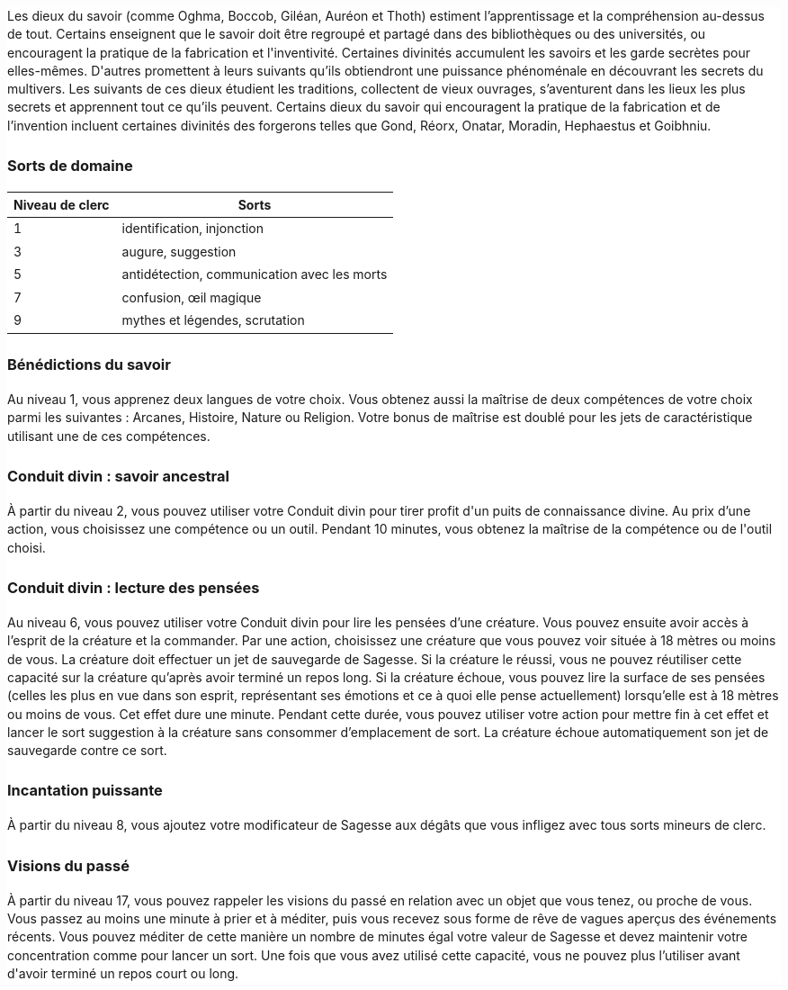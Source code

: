 Les dieux du savoir (comme Oghma, Boccob, Giléan, Auréon et Thoth) estiment l’apprentissage et la compréhension au-dessus de tout. Certains enseignent que le savoir doit être regroupé et partagé dans des bibliothèques ou des universités, ou encouragent la pratique de la fabrication et l'inventivité. Certaines divinités accumulent les savoirs et les garde secrètes pour elles-mêmes. D'autres promettent à leurs suivants qu’ils obtiendront une puissance phénoménale en découvrant les secrets du multivers. Les suivants de ces dieux étudient les traditions, collectent de vieux ouvrages, s’aventurent dans les lieux les plus secrets et apprennent tout ce qu’ils peuvent. Certains dieux du savoir qui encouragent la pratique de la fabrication et de l’invention incluent certaines divinités des forgerons telles que Gond, Réorx, Onatar, Moradin, Hephaestus et Goibhniu.

### Sorts de domaine

| Niveau de clerc | Sorts |
| --------------- | ----- |
| 1	| identification, injonction |
| 3	| augure, suggestion |
| 5	| antidétection, communication avec les morts |
| 7	| confusion, œil magique |
| 9	| mythes et légendes, scrutation |

### Bénédictions du savoir
Au niveau 1, vous apprenez deux langues de votre choix. Vous obtenez aussi la maîtrise de deux compétences de votre choix parmi les suivantes : Arcanes, Histoire, Nature ou Religion. Votre bonus de maîtrise est doublé pour les jets de caractéristique utilisant une de ces compétences.

### Conduit divin : savoir ancestral
À partir du niveau 2, vous pouvez utiliser votre Conduit divin pour tirer profit d'un puits de connaissance divine. Au prix d’une action, vous choisissez une compétence ou un outil. Pendant 10 minutes, vous obtenez la maîtrise de la compétence ou de l'outil choisi.

### Conduit divin : lecture des pensées
Au niveau 6, vous pouvez utiliser votre Conduit divin pour lire les pensées d’une créature. Vous pouvez ensuite avoir accès à l’esprit de la créature et la commander. Par une action, choisissez une créature que vous pouvez voir située à 18 mètres ou moins de vous. La créature doit effectuer un jet de sauvegarde de Sagesse. Si la créature le réussi, vous ne pouvez réutiliser cette capacité sur la créature qu’après avoir terminé un repos long. Si la créature échoue, vous pouvez lire la surface de ses pensées (celles les plus en vue dans son esprit, représentant ses émotions et ce à quoi elle pense actuellement) lorsqu’elle est à 18 mètres ou moins de vous. Cet effet dure une minute. Pendant cette durée, vous pouvez utiliser votre action pour mettre fin à cet effet et lancer le sort suggestion à la créature sans consommer d’emplacement de sort. La créature échoue automatiquement son jet de sauvegarde contre ce sort.

### Incantation puissante
À partir du niveau 8, vous ajoutez votre modificateur de Sagesse aux dégâts que vous infligez avec tous sorts mineurs de clerc.

### Visions du passé
À partir du niveau 17, vous pouvez rappeler les visions du passé en relation avec un objet que vous tenez, ou proche de vous. Vous passez au moins une minute à prier et à méditer, puis vous recevez sous forme de rêve de vagues aperçus des événements récents. Vous pouvez méditer de cette manière un nombre de minutes égal votre valeur de Sagesse et devez maintenir votre concentration comme pour lancer un sort. Une fois que vous avez utilisé cette capacité, vous ne pouvez plus l’utiliser avant d'avoir terminé un repos court ou long.
